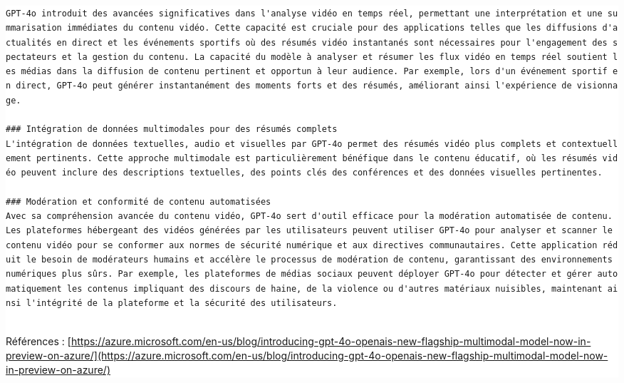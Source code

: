 ```
GPT-4o introduit des avancées significatives dans l'analyse vidéo en temps réel, permettant une interprétation et une summarisation immédiates du contenu vidéo. Cette capacité est cruciale pour des applications telles que les diffusions d'actualités en direct et les événements sportifs où des résumés vidéo instantanés sont nécessaires pour l'engagement des spectateurs et la gestion du contenu. La capacité du modèle à analyser et résumer les flux vidéo en temps réel soutient les médias dans la diffusion de contenu pertinent et opportun à leur audience. Par exemple, lors d'un événement sportif en direct, GPT-4o peut générer instantanément des moments forts et des résumés, améliorant ainsi l'expérience de visionnage.

### Intégration de données multimodales pour des résumés complets
L'intégration de données textuelles, audio et visuelles par GPT-4o permet des résumés vidéo plus complets et contextuellement pertinents. Cette approche multimodale est particulièrement bénéfique dans le contenu éducatif, où les résumés vidéo peuvent inclure des descriptions textuelles, des points clés des conférences et des données visuelles pertinentes.

### Modération et conformité de contenu automatisées
Avec sa compréhension avancée du contenu vidéo, GPT-4o sert d'outil efficace pour la modération automatisée de contenu. Les plateformes hébergeant des vidéos générées par les utilisateurs peuvent utiliser GPT-4o pour analyser et scanner le contenu vidéo pour se conformer aux normes de sécurité numérique et aux directives communautaires. Cette application réduit le besoin de modérateurs humains et accélère le processus de modération de contenu, garantissant des environnements numériques plus sûrs. Par exemple, les plateformes de médias sociaux peuvent déployer GPT-4o pour détecter et gérer automatiquement les contenus impliquant des discours de haine, de la violence ou d'autres matériaux nuisibles, maintenant ainsi l'intégrité de la plateforme et la sécurité des utilisateurs.


```
Références :
[https://azure.microsoft.com/en-us/blog/introducing-gpt-4o-openais-new-flagship-multimodal-model-now-in-preview-on-azure/](https://azure.microsoft.com/en-us/blog/introducing-gpt-4o-openais-new-flagship-multimodal-model-now-in-preview-on-azure/)

